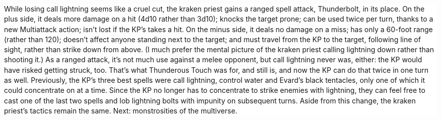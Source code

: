 While losing call lightning seems like a cruel cut, the kraken priest gains a ranged spell attack, Thunderbolt, in its place. On the plus side, it deals more damage on a hit (4d10 rather than 3d10); knocks the target prone; can be used twice per turn, thanks to a new Multiattack action; isn’t lost if the KP’s takes a hit. On the minus side, it deals no damage on a miss; has only a 60-foot range (rather than 120); doesn’t affect anyone standing next to the target; and must travel from the KP to the target, following line of sight, rather than strike down from above. (I much prefer the mental picture of the kraken priest calling lightning down rather than shooting it.) As a ranged attack, it’s not much use against a melee opponent, but call lightning never was, either: the KP would have risked getting struck, too. That’s what Thunderous Touch was for, and still is, and now the KP can do that twice in one turn as well.
Previously, the KP’s three best spells were call lightning, control water and Evard’s black tentacles, only one of which it could concentrate on at a time. Since the KP no longer has to concentrate to strike enemies with lightning, they can feel free to cast one of the last two spells and lob lightning bolts with impunity on subsequent turns. Aside from this change, the kraken priest’s tactics remain the same.
Next: monstrosities of the multiverse.
